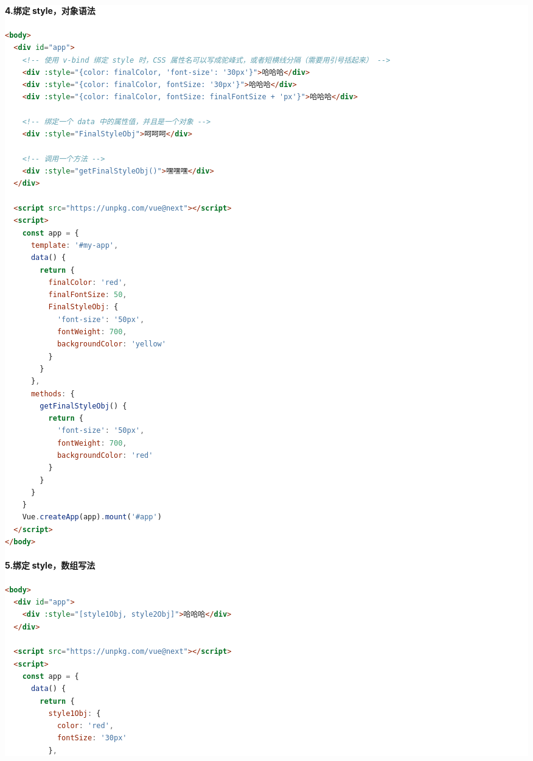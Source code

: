 
#### 4.绑定 style，对象语法

```html
<body>
  <div id="app">
    <!-- 使用 v-bind 绑定 style 时，CSS 属性名可以写成驼峰式，或者短横线分隔（需要用引号括起来） -->
    <div :style="{color: finalColor, 'font-size': '30px'}">哈哈哈</div>
    <div :style="{color: finalColor, fontSize: '30px'}">哈哈哈</div>
    <div :style="{color: finalColor, fontSize: finalFontSize + 'px'}">哈哈哈</div>

    <!-- 绑定一个 data 中的属性值，并且是一个对象 -->
    <div :style="FinalStyleObj">呵呵呵</div>

    <!-- 调用一个方法 -->
    <div :style="getFinalStyleObj()">嘿嘿嘿</div>
  </div>

  <script src="https://unpkg.com/vue@next"></script>
  <script>
    const app = {
      template: '#my-app',
      data() {
        return {
          finalColor: 'red',
          finalFontSize: 50,
          FinalStyleObj: {
            'font-size': '50px',
            fontWeight: 700,
            backgroundColor: 'yellow'
          }
        }
      },
      methods: {
        getFinalStyleObj() {
          return {
            'font-size': '50px',
            fontWeight: 700,
            backgroundColor: 'red'
          }
        }
      }
    }
    Vue.createApp(app).mount('#app')
  </script>
</body>
```

#### 5.绑定 style，数组写法

```html
<body>
  <div id="app">
    <div :style="[style1Obj, style2Obj]">哈哈哈</div>
  </div>

  <script src="https://unpkg.com/vue@next"></script>
  <script>
    const app = {
      data() {
        return {
          style1Obj: {
            color: 'red',
            fontSize: '30px'
          },
```